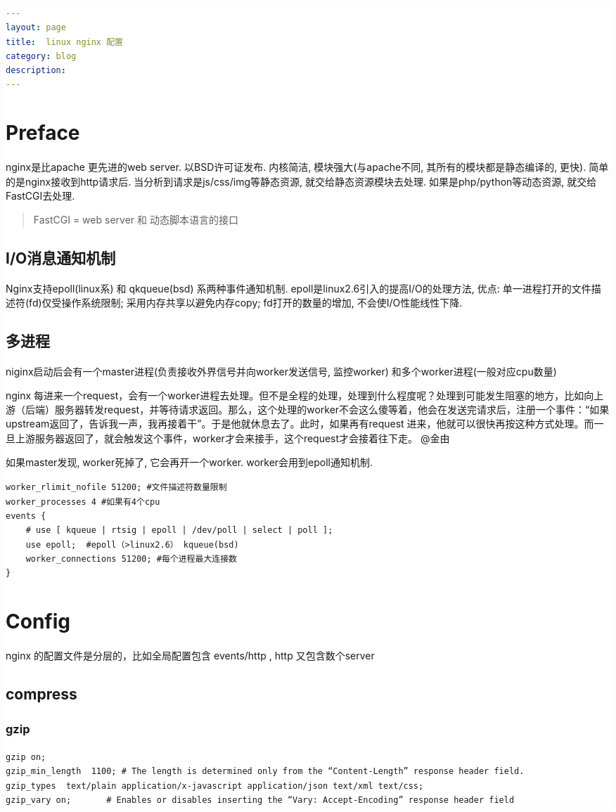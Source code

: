 ```yaml
---
layout: page
title:	linux nginx 配置
category: blog
description:
---
```

# Preface
nginx是比apache 更先进的web server. 以BSD许可证发布. 内核简洁, 模块强大(与apache不同, 其所有的模块都是静态编译的, 更快). 简单的是nginx接收到http请求后. 当分析到请求是js/css/img等静态资源, 就交给静态资源模块去处理. 如果是php/python等动态资源, 就交给FastCGI去处理.

> FastCGI = web server 和 动态脚本语言的接口

## I/O消息通知机制
Nginx支持epoll(linux系) 和 qkqueue(bsd) 系两种事件通知机制. epoll是linux2.6引入的提高I/O的处理方法, 优点: 单一进程打开的文件描述符(fd)仅受操作系统限制; 采用内存共享以避免内存copy; fd打开的数量的增加, 不会使I/O性能线性下降.


## 多进程
niginx启动后会有一个master进程(负责接收外界信号并向worker发送信号, 监控worker) 和多个worker进程(一般对应cpu数量)

nginx 每进来一个request，会有一个worker进程去处理。但不是全程的处理，处理到什么程度呢？处理到可能发生阻塞的地方，比如向上游（后端）服务器转发request，并等待请求返回。那么，这个处理的worker不会这么傻等着，他会在发送完请求后，注册一个事件：“如果upstream返回了，告诉我一声，我再接着干”。于是他就休息去了。此时，如果再有request 进来，他就可以很快再按这种方式处理。而一旦上游服务器返回了，就会触发这个事件，worker才会来接手，这个request才会接着往下走。 @金由

如果master发现, worker死掉了, 它会再开一个worker. worker会用到epoll通知机制.

	worker_rlimit_nofile 51200; #文件描述符数量限制
	worker_processes 4 #如果有4个cpu
	events {
		# use [ kqueue | rtsig | epoll | /dev/poll | select | poll ];
		use epoll;  #epoll（>linux2.6） kqueue(bsd)
		worker_connections 51200; #每个进程最大连接数
	}

# Config
nginx 的配置文件是分层的，比如全局配置包含 events/http , http 又包含数个server

## compress

### gzip

	gzip on;
	gzip_min_length  1100; # The length is determined only from the “Content-Length” response header field.
	gzip_types	text/plain application/x-javascript application/json text/xml text/css;
	gzip_vary on;		# Enables or disables inserting the “Vary: Accept-Encoding” response header field


[nginx performance]: http://nginx.com/blog/tuning-nginx/
[nginx_https]: http://nginx.org/cn/docs/http/configuring_https_servers.html